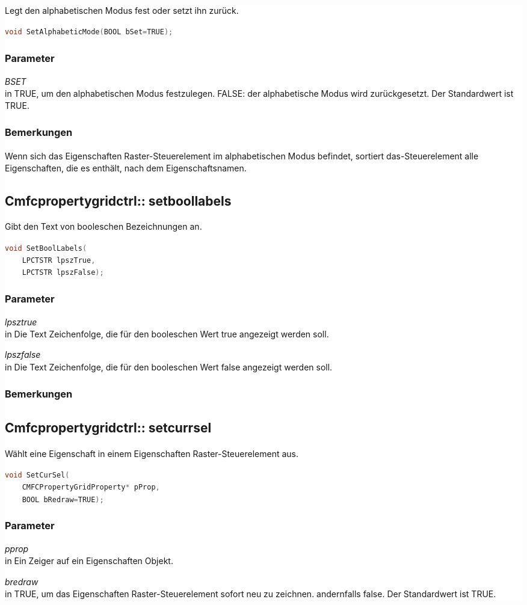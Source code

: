 Legt den alphabetischen Modus fest oder setzt ihn zurück.

```cpp
void SetAlphabeticMode(BOOL bSet=TRUE);
```

### <a name="parameters"></a>Parameter

*BSET*<br/>
in TRUE, um den alphabetischen Modus festzulegen. FALSE: der alphabetische Modus wird zurückgesetzt. Der Standardwert ist TRUE.

### <a name="remarks"></a>Bemerkungen

Wenn sich das Eigenschaften Raster-Steuerelement im alphabetischen Modus befindet, sortiert das-Steuerelement alle Eigenschaften, die es enthält, nach dem Eigenschaftsnamen.

## <a name="cmfcpropertygridctrlsetboollabels"></a><a name="setboollabels"></a> Cmfcpropertygridctrl:: setboollabels

Gibt den Text von booleschen Bezeichnungen an.

```cpp
void SetBoolLabels(
    LPCTSTR lpszTrue,
    LPCTSTR lpszFalse);
```

### <a name="parameters"></a>Parameter

*lpsztrue*<br/>
in Die Text Zeichenfolge, die für den booleschen Wert true angezeigt werden soll.

*lpszfalse*<br/>
in Die Text Zeichenfolge, die für den booleschen Wert false angezeigt werden soll.

### <a name="remarks"></a>Bemerkungen

## <a name="cmfcpropertygridctrlsetcursel"></a><a name="setcursel"></a> Cmfcpropertygridctrl:: setcurrsel

Wählt eine Eigenschaft in einem Eigenschaften Raster-Steuerelement aus.

```cpp
void SetCurSel(
    CMFCPropertyGridProperty* pProp,
    BOOL bRedraw=TRUE);
```

### <a name="parameters"></a>Parameter

*pprop*<br/>
in Ein Zeiger auf ein Eigenschaften Objekt.

*bredraw*<br/>
in TRUE, um das Eigenschaften Raster-Steuerelement sofort neu zu zeichnen. andernfalls false. Der Standardwert ist TRUE.
